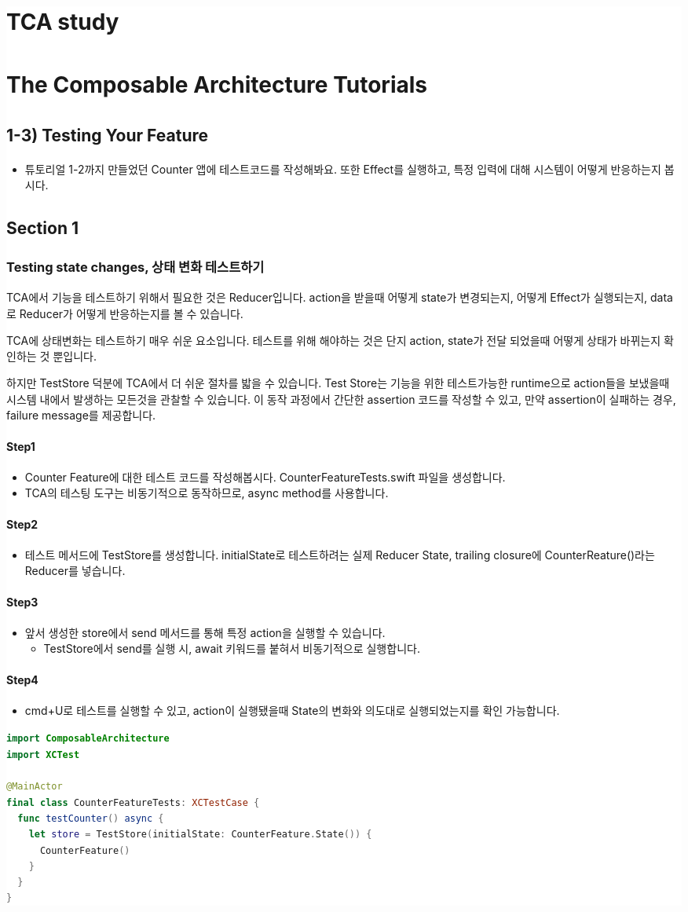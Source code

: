 # TCA study
# The Composable Architecture Tutorials

## 1-3) Testing Your Feature

- 튜토리얼 1-2까지 만들었던 Counter 앱에 테스트코드를 작성해봐요. 또한 Effect를 실행하고, 특정 입력에 대해 시스템이 어떻게 반응하는지 봅시다.

## Section 1

### Testing state changes, 상태 변화 테스트하기

TCA에서 기능을 테스트하기 위해서 필요한 것은 Reducer입니다. action을 받을때 어떻게 state가 변경되는지, 어떻게 Effect가 실행되는지, data로 Reducer가 어떻게 반응하는지를 볼 수 있습니다. 

TCA에 상태변화는 테스트하기 매우 쉬운 요소입니다. 테스트를 위해 해야하는 것은 단지 action, state가 전달 되었을때 어떻게 상태가 바뀌는지 확인하는 것 뿐입니다.

하지만 TestStore 덕분에 TCA에서 더 쉬운 절차를 밟을 수 있습니다. Test Store는 기능을 위한 테스트가능한 runtime으로 action들을 보냈을때 시스템 내에서 발생하는 모든것을 관찰할 수 있습니다. 이 동작 과정에서 간단한 assertion 코드를 작성할 수 있고, 만약 assertion이 실패하는 경우, failure message를 제공합니다.

#### Step1

- Counter Feature에 대한 테스트 코드를 작성해봅시다. CounterFeatureTests.swift 파일을 생성합니다.
- TCA의 테스팅 도구는 비동기적으로 동작하므로, async method를 사용합니다.

#### Step2

- 테스트 메서드에 TestStore를 생성합니다. initialState로 테스트하려는 실제 Reducer State, trailing closure에 CounterReature()라는 Reducer를 넣습니다.

#### Step3

- 앞서 생성한 store에서 send 메서드를 통해 특정 action을 실행할 수 있습니다.
  - TestStore에서 send를 실행 시, await 키워드를 붙혀서 비동기적으로 실행합니다.

#### Step4

- cmd+U로 테스트를 실행할 수 있고, action이 실행됐을때 State의 변화와 의도대로 실행되었는지를 확인 가능합니다.

```swift
import ComposableArchitecture
import XCTest

@MainActor
final class CounterFeatureTests: XCTestCase {
  func testCounter() async {
    let store = TestStore(initialState: CounterFeature.State()) {
      CounterFeature()
    }
  }
}
```
